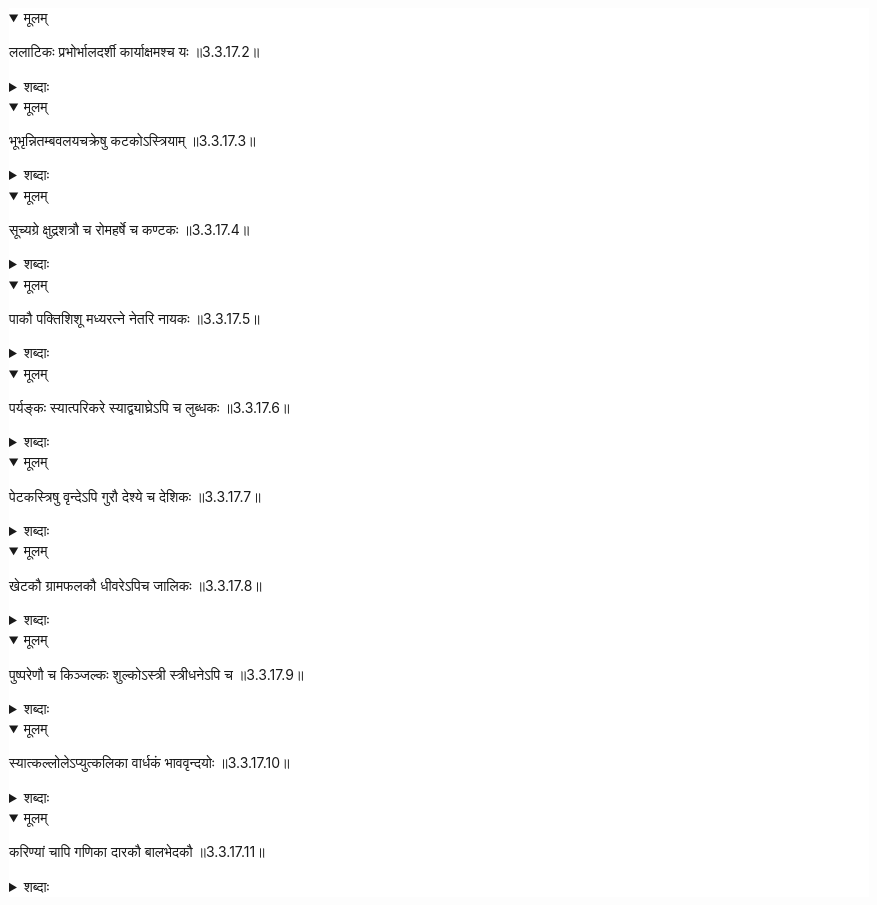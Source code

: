 <details open><summary>मूलम्</summary>

ललाटिकः प्रभोर्भालदर्शी कार्याक्षमश्च यः ॥3.3.17.2॥
</details>
<details><summary>शब्दाः</summary></details>

<details open><summary>मूलम्</summary>

भूभृन्नितम्बवलयचक्रेषु कटकोऽस्त्रियाम् ॥3.3.17.3॥
</details>
<details><summary>शब्दाः</summary></details>

<details open><summary>मूलम्</summary>

सूच्यग्रे क्षुद्रशत्रौ च रोमहर्षे च कण्टकः ॥3.3.17.4॥
</details>
<details><summary>शब्दाः</summary></details>

<details open><summary>मूलम्</summary>

पाकौ पक्तिशिशू मध्यरत्ने नेतरि नायकः ॥3.3.17.5॥
</details>
<details><summary>शब्दाः</summary></details>

<details open><summary>मूलम्</summary>

पर्यङ्कः स्यात्परिकरे स्याद्व्याघ्रेऽपि च लुब्धकः ॥3.3.17.6॥
</details>
<details><summary>शब्दाः</summary></details>

<details open><summary>मूलम्</summary>

पेटकस्त्रिषु वृन्देऽपि गुरौ देश्ये च देशिकः ॥3.3.17.7॥
</details>
<details><summary>शब्दाः</summary></details>

<details open><summary>मूलम्</summary>

खेटकौ ग्रामफलकौ धीवरेऽपिच जालिकः ॥3.3.17.8॥
</details>
<details><summary>शब्दाः</summary></details>

<details open><summary>मूलम्</summary>

पुष्परेणौ च किञ्जल्कः शुल्कोऽस्त्री स्त्रीधनेऽपि च ॥3.3.17.9॥
</details>
<details><summary>शब्दाः</summary></details>

<details open><summary>मूलम्</summary>

स्यात्कल्लोलेऽप्युत्कलिका वार्धकं भाववृन्दयोः ॥3.3.17.10॥
</details>
<details><summary>शब्दाः</summary></details>

<details open><summary>मूलम्</summary>

करिण्यां चापि गणिका दारकौ बालभेदकौ ॥3.3.17.11॥
</details>
<details><summary>शब्दाः</summary></details>
